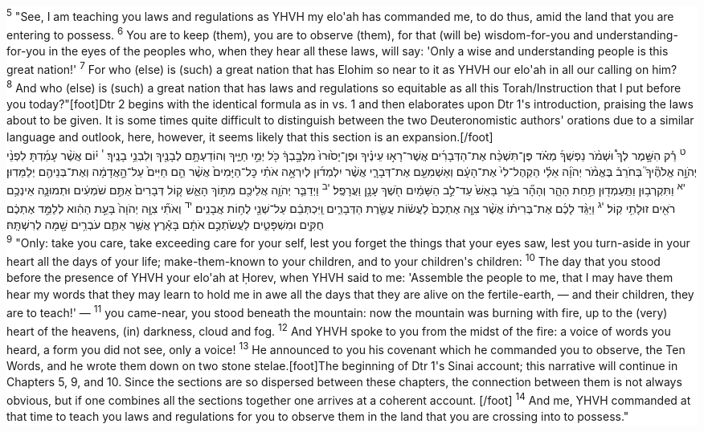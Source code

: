 <td style="vertical-align:top;" width="53%">
<div class="english">
<span class="d2"><sup>5</sup>&nbsp;"See, I am teaching you laws and regulations as YHVH my elo'ah has commanded me, to do thus, amid the land that you are entering to possess. <sup>6</sup>&nbsp;You are to keep (them), you are to observe (them), for that (will be) wisdom-for-you and understanding-for-you in the eyes of the peoples who, when they hear all these laws, will say: 'Only a wise and understanding people is this great nation!' <sup>7</sup>&nbsp;For who (else) is (such) a great nation that has Elohim so near to it as YHVH our elo'ah in all our calling on him? <sup>8</sup>&nbsp;And who (else) is (such) a great nation that has laws and regulations so equitable as all this Torah/Instruction that I put before you today?"</span>[foot]Dtr 2 begins with the identical formula as in vs. 1 and then elaborates upon Dtr 1's introduction, praising the laws about to be given. It is some times quite difficult to distinguish between the two Deuteronomistic authors' orations due to a similar language and outlook, here, however, it seems likely that this section is an expansion.[/foot]
</div></td></tr>


<tr><td style="vertical-align:top;" width="46%">
<div class="liturgy"><span lang="he">
<span class="d1"><sup>ט</sup>&nbsp;רַ֡ק הִשָּׁ֣מֶר לְךָ֩ וּשְׁמֹ֨ר נַפְשְׁךָ֜ מְאֹ֗ד פֶּן־תִּשְׁכַּ֨ח אֶת־הַדְּבָרִ֜ים אֲשֶׁר־רָא֣וּ עֵינֶ֗יךָ וּפֶן־יָס֙וּרוּ֙ מִלְּבָ֣בְךָ֔ כֹּ֖ל יְמֵ֣י חַיֶּ֑יךָ וְהוֹדַעְתָּ֥ם לְבָנֶ֖יךָ וְלִבְנֵ֥י בָנֶֽיךָ׃ <sup>י</sup>&nbsp;י֗וֹם אֲשֶׁ֨ר עָמַ֜דְתָּ לִפְנֵ֨י יְהֹוָ֣ה אֱלֹהֶ֘יךָ֮ בְּחֹרֵב֒ בֶּאֱמֹ֨ר יְהֹוָ֜ה אֵלַ֗י הַקְהֶל־לִי֙ אֶת־הָעָ֔ם וְאַשְׁמִעֵ֖ם אֶת־דְּבָרָ֑י אֲשֶׁ֨ר יִלְמְד֜וּן לְיִרְאָ֣ה אֹתִ֗י כׇּל־הַיָּמִים֙ אֲשֶׁ֨ר הֵ֤ם חַיִּים֙ עַל־הָ֣אֲדָמָ֔ה וְאֶת־בְּנֵיהֶ֖ם יְלַמֵּדֽוּן׃ <sup>יא</sup>&nbsp;וַתִּקְרְב֥וּן וַתַּֽעַמְד֖וּן תַּ֣חַת הָהָ֑ר וְהָהָ֞ר בֹּעֵ֤ר בָּאֵשׁ֙ עַד־לֵ֣ב הַשָּׁמַ֔יִם חֹ֖שֶׁךְ עָנָ֥ן וַעֲרָפֶֽל׃ <sup>יב</sup>&nbsp;וַיְדַבֵּ֧ר יְהֹוָ֛ה אֲלֵיכֶ֖ם מִתּ֣וֹךְ הָאֵ֑שׁ ק֤וֹל דְּבָרִים֙ אַתֶּ֣ם שֹׁמְעִ֔ים וּתְמוּנָ֛ה אֵינְכֶ֥ם רֹאִ֖ים זוּלָתִ֥י קֽוֹל׃ <sup>יג</sup>&nbsp;וַיַּגֵּ֨ד לָכֶ֜ם אֶת־בְּרִית֗וֹ אֲשֶׁ֨ר צִוָּ֤ה אֶתְכֶם֙ לַעֲשׂ֔וֹת עֲשֶׂ֖רֶת הַדְּבָרִ֑ים וַֽיִּכְתְּבֵ֔ם עַל־שְׁנֵ֖י לֻח֥וֹת אֲבָנִֽים׃</span> <span class="d2"><sup>יד</sup>&nbsp;וְאֹתִ֞י צִוָּ֤ה יְהֹוָה֙ בָּעֵ֣ת הַהִ֔וא לְלַמֵּ֣ד אֶתְכֶ֔ם חֻקִּ֖ים וּמִשְׁפָּטִ֑ים לַעֲשֹׂתְכֶ֣ם אֹתָ֔ם בָּאָ֕רֶץ אֲשֶׁ֥ר אַתֶּ֛ם עֹבְרִ֥ים שָׁ֖מָּה לְרִשְׁתָּֽהּ׃ </span>
</span></div></td>
 
<td style="vertical-align:top;" width="53%">
<div class="english">
<span class="d1"><sup>9</sup>&nbsp;"Only: take you care, take exceeding care for your self, lest you forget the things that your eyes saw, lest you turn-aside in your heart all the days of your life; make-them-known to your children, and to your children's children: <sup>10</sup>&nbsp;The day that you stood before the presence of YHVH your elo'ah at Ḥorev, when YHVH said to me: 'Assemble the people to me, that I may have them hear my words that they may learn to hold me in awe all the days that they are alive on the fertile-earth, — and their children, they are to teach!' — <sup>11</sup>&nbsp;you came-near, you stood beneath the mountain: now the mountain was burning with fire, up to the (very) heart of the heavens, (in) darkness, cloud and fog. <sup>12</sup>&nbsp;And YHVH spoke to you from the midst of the fire: a voice of words you heard, a form you did not see, only a voice! <sup>13</sup>&nbsp;He announced to you his covenant which he commanded you to observe, the Ten Words, and he wrote them down on two stone stelae.</span>[foot]The beginning of Dtr 1's Sinai account; this narrative will continue in Chapters 5, 9, and 10. Since the sections are so dispersed between these chapters, the connection between them is not always obvious, but if one combines all the sections together one arrives at a coherent account. [/foot] <span class="d2"><sup>14</sup>&nbsp;And me, YHVH commanded at that time to teach you laws and regulations for you to observe them in the land that you are crossing into to possess."</span>
</div></td></tr>

